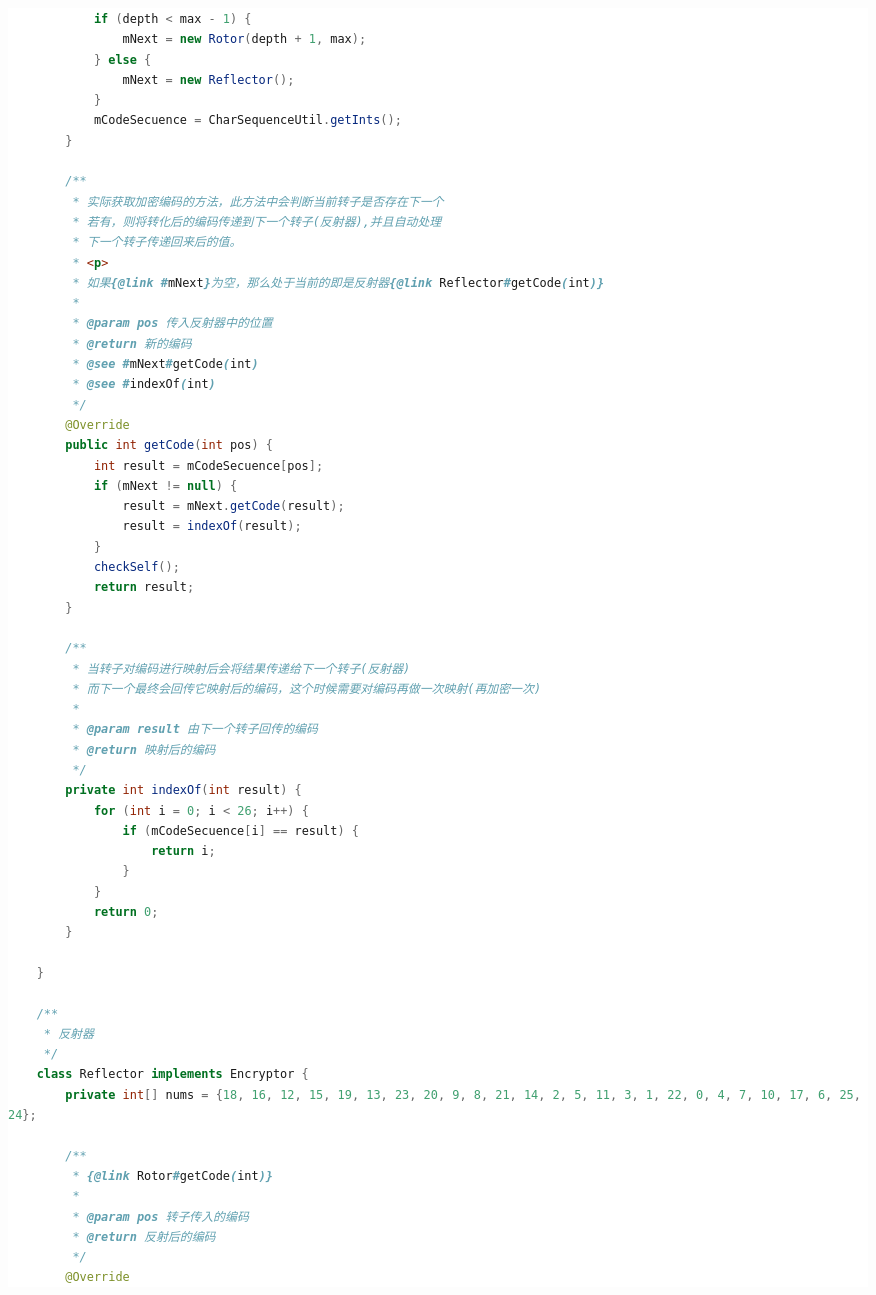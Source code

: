 ```java
            if (depth < max - 1) {
                mNext = new Rotor(depth + 1, max);
            } else {
                mNext = new Reflector();
            }
            mCodeSecuence = CharSequenceUtil.getInts();
        }

        /**
         * 实际获取加密编码的方法，此方法中会判断当前转子是否存在下一个
         * 若有，则将转化后的编码传递到下一个转子(反射器),并且自动处理
         * 下一个转子传递回来后的值。
         * <p>
         * 如果{@link #mNext}为空，那么处于当前的即是反射器{@link Reflector#getCode(int)}
         *
         * @param pos 传入反射器中的位置
         * @return 新的编码
         * @see #mNext#getCode(int)
         * @see #indexOf(int)
         */
        @Override
        public int getCode(int pos) {
            int result = mCodeSecuence[pos];
            if (mNext != null) {
                result = mNext.getCode(result);
                result = indexOf(result);
            }
            checkSelf();
            return result;
        }

        /**
         * 当转子对编码进行映射后会将结果传递给下一个转子(反射器)
         * 而下一个最终会回传它映射后的编码，这个时候需要对编码再做一次映射(再加密一次)
         *
         * @param result 由下一个转子回传的编码
         * @return 映射后的编码
         */
        private int indexOf(int result) {
            for (int i = 0; i < 26; i++) {
                if (mCodeSecuence[i] == result) {
                    return i;
                }
            }
            return 0;
        }

    }

    /**
     * 反射器
     */
    class Reflector implements Encryptor {
        private int[] nums = {18, 16, 12, 15, 19, 13, 23, 20, 9, 8, 21, 14, 2, 5, 11, 3, 1, 22, 0, 4, 7, 10, 17, 6, 25, 24};

        /**
         * {@link Rotor#getCode(int)}
         *
         * @param pos 转子传入的编码
         * @return 反射后的编码
         */
        @Override
```